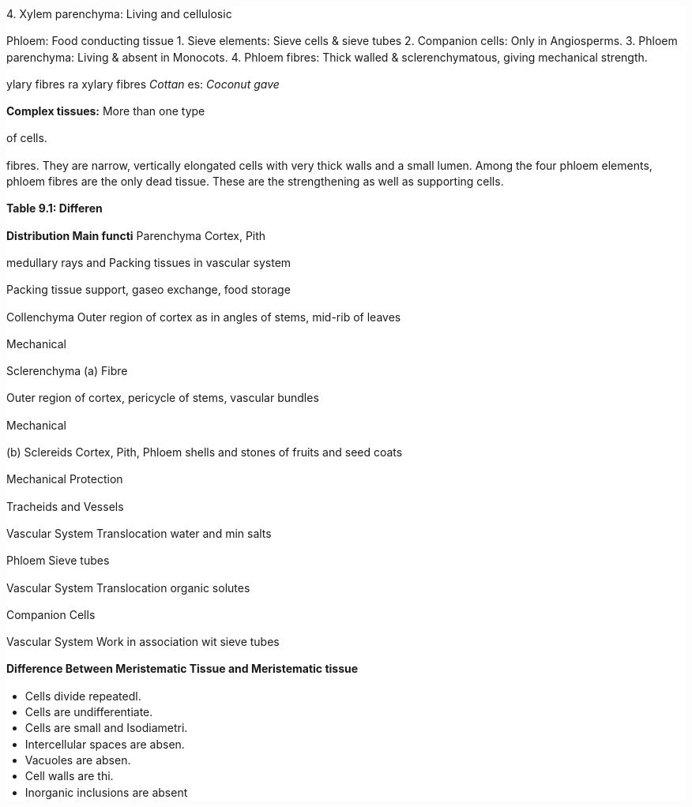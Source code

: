 4\. Xylem parenchyma: Living and cellulosic

Phloem: Food conducting tissue 1. Sieve elements: Sieve cells & sieve tubes 2. Companion cells: Only in Angiosperms. 3. Phloem parenchyma: Living & absent in Monocots. 4. Phloem fibres: Thick walled & sclerenchymatous, giving mechanical strength.

ylary fibres ra xylary fibres _Cottan_ es: _Coconut_ _gave_

**Complex tissues:** More than one type

of cells.

fibres. They are narrow, vertically elongated cells with very thick walls and a small lumen. Among the four phloem elements, phloem fibres are the only dead tissue. These are the strengthening as well as supporting cells.




  

**Table 9.1: Differen**

**Distribution Main functi** Parenchyma Cortex, Pith

medullary rays and Packing tissues in vascular system

Packing tissue support, gaseo exchange, food storage

Collenchyma Outer region of cortex as in angles of stems, mid-rib of leaves

Mechanical

Sclerenchyma (a) Fibre

Outer region of cortex, pericycle of stems, vascular bundles

Mechanical

(b) Sclereids Cortex, Pith, Phloem shells and stones of fruits and seed coats

Mechanical Protection

Tracheids and Vessels

Vascular System Translocation water and min salts

Phloem Sieve tubes

Vascular System Translocation organic solutes

Companion Cells

Vascular System Work in association wit sieve tubes

**Difference Between Meristematic Tissue and Meristematic tissue**

- Cells divide repeatedl. 
- Cells are undifferentiate. 
- Cells are small and Isodiametri. 
- Intercellular spaces are absen. 
- Vacuoles are absen. 
- Cell walls are thi. 
- Inorganic inclusions are absent
